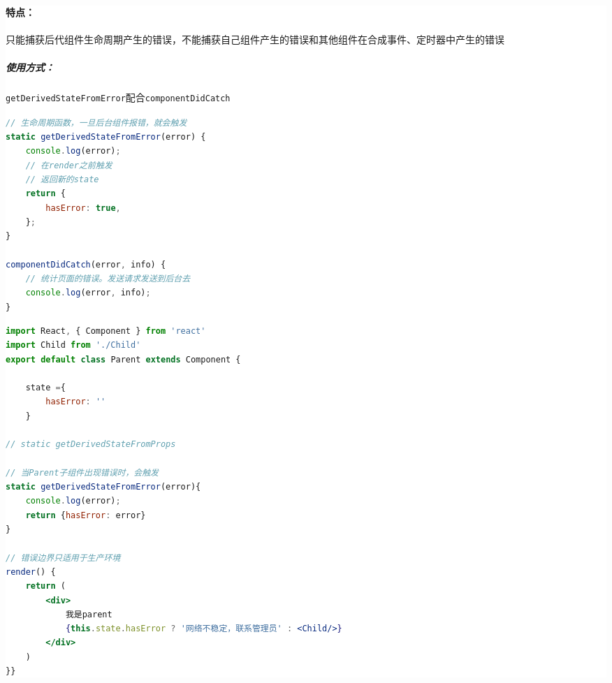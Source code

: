 #### 特点：

只能捕获后代组件生命周期产生的错误，不能捕获自己组件产生的错误和其他组件在合成事件、定时器中产生的错误

##### 使用方式：

`getDerivedStateFromError`配合`componentDidCatch`

```js
// 生命周期函数，一旦后台组件报错，就会触发
static getDerivedStateFromError(error) {
    console.log(error);
    // 在render之前触发
    // 返回新的state
    return {
        hasError: true,
    };
}

componentDidCatch(error, info) {
    // 统计页面的错误。发送请求发送到后台去
    console.log(error, info);
}
```
~~~ jsx
import React, { Component } from 'react'
import Child from './Child'
export default class Parent extends Component {

    state ={
        hasError: ''
    }

// static getDerivedStateFromProps

// 当Parent子组件出现错误时，会触发
static getDerivedStateFromError(error){
    console.log(error);
    return {hasError: error}
}

// 错误边界只适用于生产环境
render() {
    return (
        <div>
            我是parent
            {this.state.hasError ? '网络不稳定，联系管理员' : <Child/>}
        </div>
    )
}}
~~~


